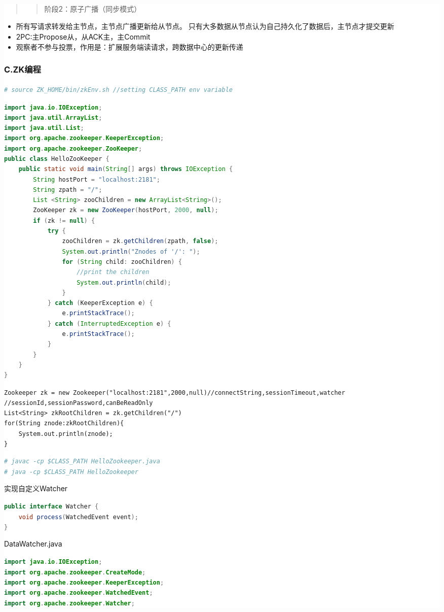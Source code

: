 
>> 阶段2：原子广播（同步模式）
* 所有写请求转发给主节点，主节点广播更新给从节点。
只有大多数据从节点认为自己持久化了数据后，主节点才提交更新
* 2PC:主Propose从，从ACK主，主Commit
* 观察者不参与投票，作用是：扩展服务端读请求，跨数据中心的更新传递



### C.ZK编程
```bash
# source ZK_HOME/bin/zkEnv.sh //setting CLASS_PATH env variable
```
```java
import java.io.IOException;
import java.util.ArrayList;
import java.util.List;
import org.apache.zookeeper.KeeperException;
import org.apache.zookeeper.ZooKeeper;
public class HelloZooKeeper {
	public static void main(String[] args) throws IOException {
		String hostPort = "localhost:2181";
		String zpath = "/";
		List <String> zooChildren = new ArrayList<String>();
		ZooKeeper zk = new ZooKeeper(hostPort, 2000, null);
		if (zk != null) {
			try {
				zooChildren = zk.getChildren(zpath, false);
				System.out.println("Znodes of '/': ");
				for (String child: zooChildren) {
					//print the children
					System.out.println(child);
				}
			} catch (KeeperException e) {
				e.printStackTrace();
			} catch (InterruptedException e) {
				e.printStackTrace();
			}
		}
	}
}
```
```text
Zookeeper zk = new Zookeeper("localhost:2181",2000,null)//connectString,sessionTimeout,watcher
//sessionId,sessionPassword,canBeReadOnly
List<String> zkRootChildren = zk.getChildren("/")
for(String znode:zkRootChildren){
	System.out.println(znode);
}
```
```bash
# javac -cp $CLASS_PATH HelloZookeeper.java
# java -cp $CLASS_PATH HelloZookeeper
```
实现自定义Watcher
```java
public interface Watcher {
	void process(WatchedEvent event);
}
```
DataWatcher.java
```java
import java.io.IOException;
import org.apache.zookeeper.CreateMode;
import org.apache.zookeeper.KeeperException;
import org.apache.zookeeper.WatchedEvent;
import org.apache.zookeeper.Watcher;
```